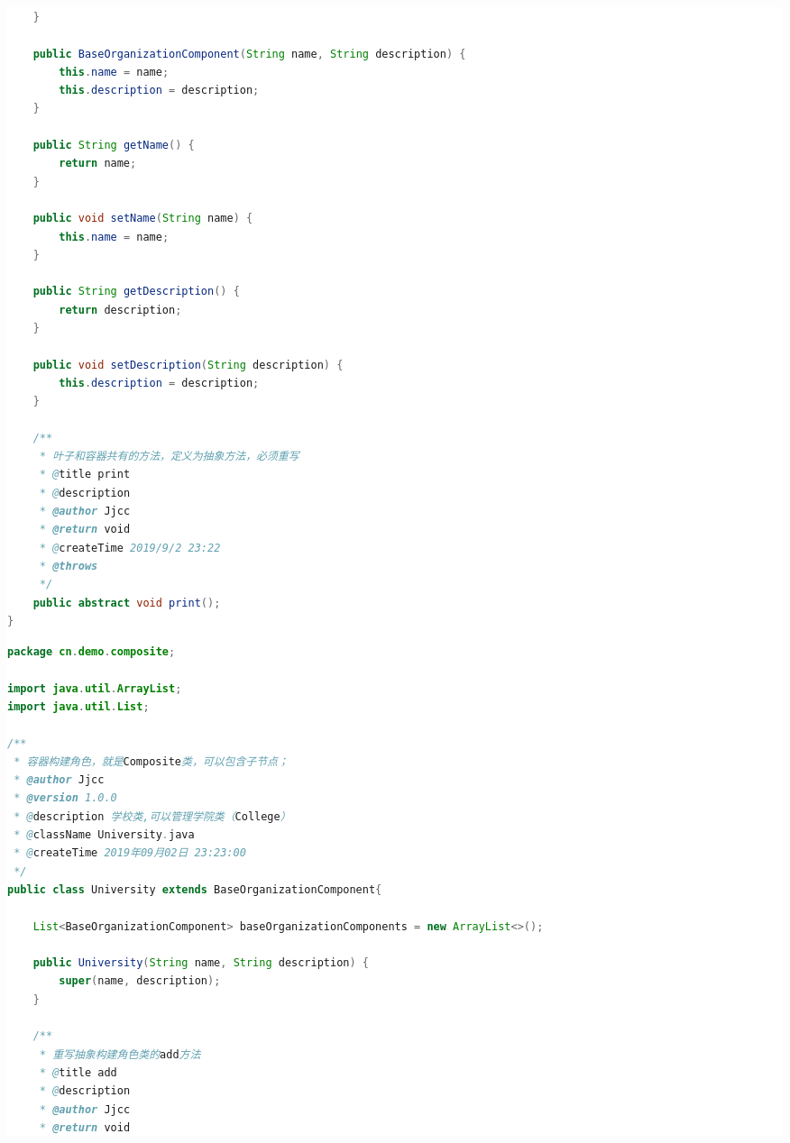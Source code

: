 ```java
    }

    public BaseOrganizationComponent(String name, String description) {
        this.name = name;
        this.description = description;
    }

    public String getName() {
        return name;
    }

    public void setName(String name) {
        this.name = name;
    }

    public String getDescription() {
        return description;
    }

    public void setDescription(String description) {
        this.description = description;
    }

    /**
     * 叶子和容器共有的方法，定义为抽象方法，必须重写
     * @title print
     * @description
     * @author Jjcc
     * @return void
     * @createTime 2019/9/2 23:22
     * @throws
     */
    public abstract void print();
}
```

```java
package cn.demo.composite;

import java.util.ArrayList;
import java.util.List;

/**
 * 容器构建角色，就是Composite类，可以包含子节点；
 * @author Jjcc
 * @version 1.0.0
 * @description 学校类,可以管理学院类（College）
 * @className University.java
 * @createTime 2019年09月02日 23:23:00
 */
public class University extends BaseOrganizationComponent{

    List<BaseOrganizationComponent> baseOrganizationComponents = new ArrayList<>();

    public University(String name, String description) {
        super(name, description);
    }

    /**
     * 重写抽象构建角色类的add方法
     * @title add
     * @description
     * @author Jjcc
     * @return void
```